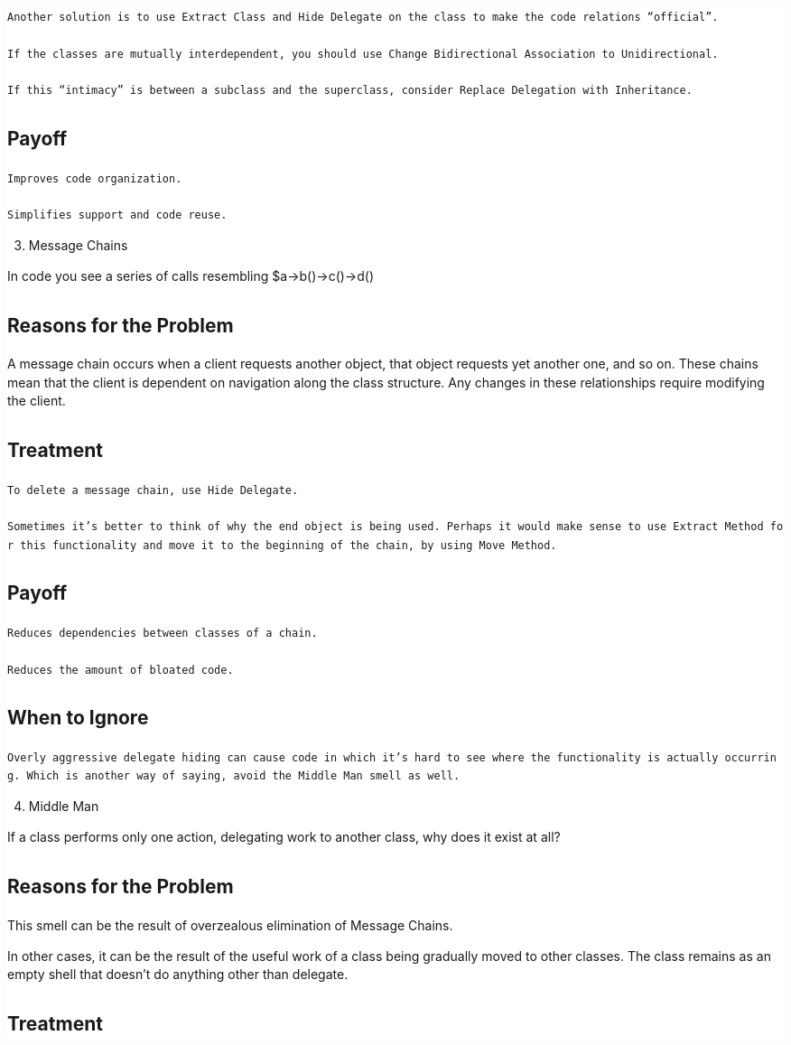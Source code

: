     Another solution is to use Extract Class and Hide Delegate on the class to make the code relations “official”.

    If the classes are mutually interdependent, you should use Change Bidirectional Association to Unidirectional.

    If this “intimacy” is between a subclass and the superclass, consider Replace Delegation with Inheritance.

## Payoff

    Improves code organization.

    Simplifies support and code reuse.

3) Message Chains

In code you see a series of calls resembling $a->b()->c()->d()

## Reasons for the Problem

A message chain occurs when a client requests another object, that object requests yet another one, and so on. These chains mean that the client is dependent on navigation along the class structure. Any changes in these relationships require modifying the client.
## Treatment

    To delete a message chain, use Hide Delegate.

    Sometimes it’s better to think of why the end object is being used. Perhaps it would make sense to use Extract Method for this functionality and move it to the beginning of the chain, by using Move Method.

## Payoff

    Reduces dependencies between classes of a chain.

    Reduces the amount of bloated code.

## When to Ignore

    Overly aggressive delegate hiding can cause code in which it’s hard to see where the functionality is actually occurring. Which is another way of saying, avoid the Middle Man smell as well.

4) Middle Man

If a class performs only one action, delegating work to another class, why does it exist at all?

## Reasons for the Problem

This smell can be the result of overzealous elimination of Message Chains.

In other cases, it can be the result of the useful work of a class being gradually moved to other classes. The class remains as an empty shell that doesn’t do anything other than delegate.
## Treatment
